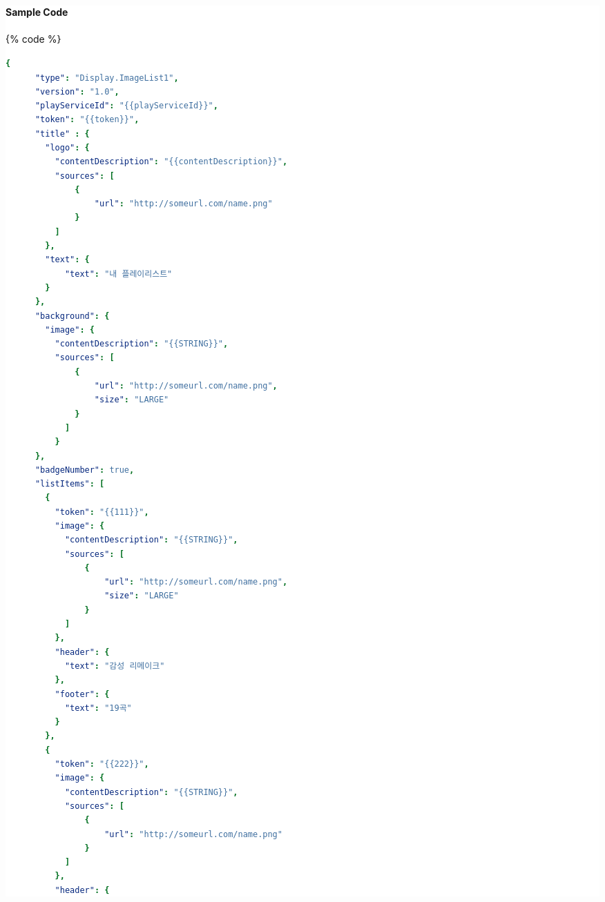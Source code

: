 #### Sample Code

{% code %}
```yaml
{
      "type": "Display.ImageList1",
      "version": "1.0",
      "playServiceId": "{{playServiceId}}",
      "token": "{{token}}",
      "title" : {
        "logo": {
          "contentDescription": "{{contentDescription}}",
          "sources": [
              {
                  "url": "http://someurl.com/name.png"
              }
          ]
        },
        "text": {
            "text": "내 플레이리스트"
        }
      },
      "background": {
        "image": {
          "contentDescription": "{{STRING}}",
          "sources": [
              {
                  "url": "http://someurl.com/name.png",
                  "size": "LARGE"
              }
            ]
          }
      },
      "badgeNumber": true,
      "listItems": [
        {
          "token": "{{111}}",
          "image": {
            "contentDescription": "{{STRING}}",
            "sources": [
                {
                    "url": "http://someurl.com/name.png",
                    "size": "LARGE"
                }
            ]
          },
          "header": {
            "text": "감성 리메이크"
          },
          "footer": {
            "text": "19곡"
          }
        },
        {
          "token": "{{222}}",
          "image": {
            "contentDescription": "{{STRING}}",
            "sources": [
                {
                    "url": "http://someurl.com/name.png"
                }
            ]
          },
          "header": {
```